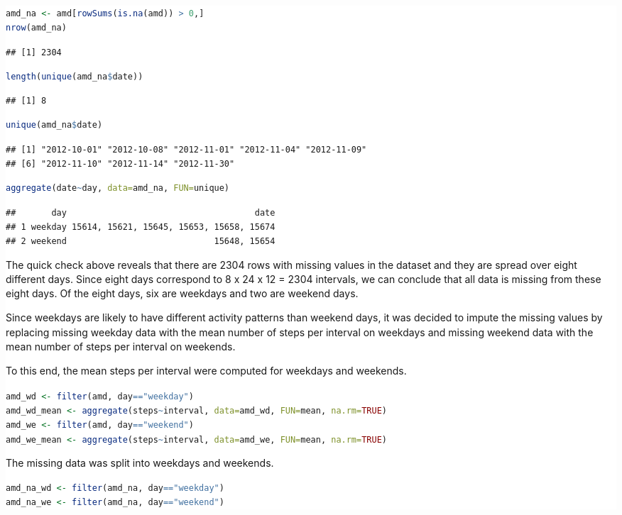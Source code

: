
```r
amd_na <- amd[rowSums(is.na(amd)) > 0,]
nrow(amd_na)
```

```
## [1] 2304
```

```r
length(unique(amd_na$date))
```

```
## [1] 8
```

```r
unique(amd_na$date)
```

```
## [1] "2012-10-01" "2012-10-08" "2012-11-01" "2012-11-04" "2012-11-09"
## [6] "2012-11-10" "2012-11-14" "2012-11-30"
```

```r
aggregate(date~day, data=amd_na, FUN=unique)
```

```
##       day                                     date
## 1 weekday 15614, 15621, 15645, 15653, 15658, 15674
## 2 weekend                             15648, 15654
```

The quick check above reveals that there are 2304 rows with missing values in the dataset and they are spread over eight different days. Since eight days correspond to 8 x 24 x 12 = 2304 intervals, we can conclude that all data is missing from these eight days. Of the eight days, six are weekdays and two are weekend days.

Since weekdays are likely to have different activity patterns than weekend days, it was decided to impute the missing values by replacing missing weekday data with the mean number of steps per interval on weekdays and missing weekend data with the mean number of steps per interval on weekends.

To this end, the mean steps per interval were computed for weekdays and weekends.


```r
amd_wd <- filter(amd, day=="weekday")
amd_wd_mean <- aggregate(steps~interval, data=amd_wd, FUN=mean, na.rm=TRUE)
amd_we <- filter(amd, day=="weekend")
amd_we_mean <- aggregate(steps~interval, data=amd_we, FUN=mean, na.rm=TRUE)
```

The missing data was split into weekdays and weekends.


```r
amd_na_wd <- filter(amd_na, day=="weekday")
amd_na_we <- filter(amd_na, day=="weekend")
```
    